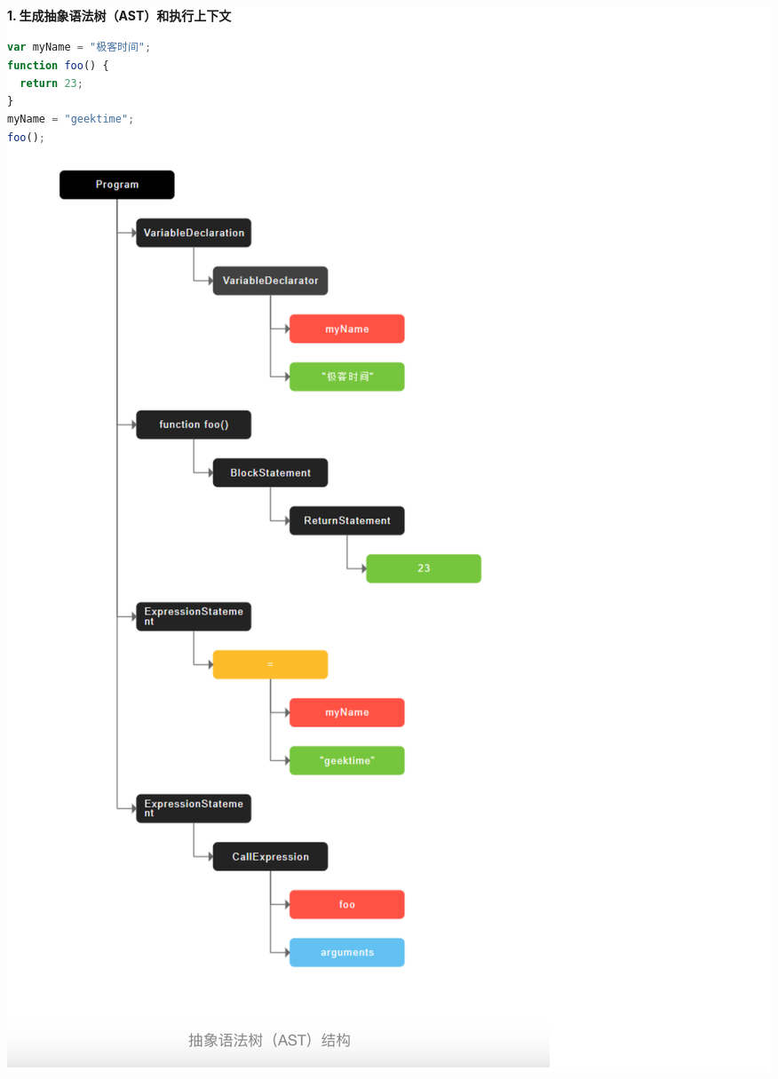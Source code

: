 **1. 生成抽象语法树（AST）和执行上下文**

```javascript
var myName = "极客时间";
function foo() {
  return 23;
}
myName = "geektime";
foo();
```

![alt text](assets/image-75.png)
